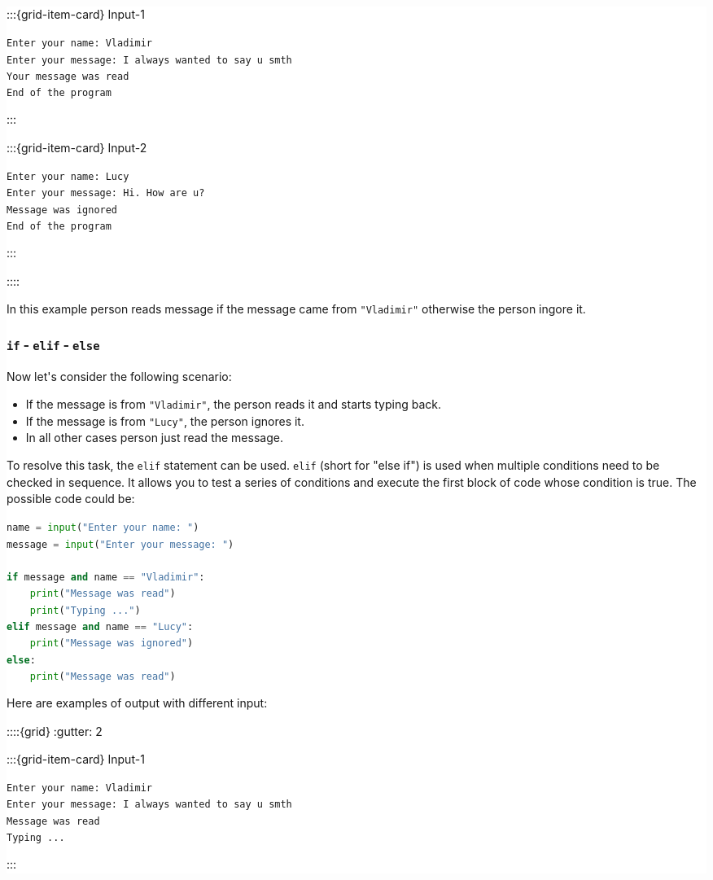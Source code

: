 :::{grid-item-card} Input-1
```
Enter your name: Vladimir
Enter your message: I always wanted to say u smth
Your message was read
End of the program
```
:::

:::{grid-item-card} Input-2
```
Enter your name: Lucy
Enter your message: Hi. How are u?
Message was ignored
End of the program
```
:::

::::

In this example person reads message if the message came from `"Vladimir"` otherwise the person ingore it.


### `if` - `elif` - `else`

Now let's consider the following scenario:

- If the message is from `"Vladimir"`, the person reads it and starts typing back.
- If the message is from `"Lucy"`, the person ignores it.
- In all other cases person just read the message.

To resolve this task, the `elif` statement can be used. `elif` (short for "else if") is used when multiple conditions need to be checked in sequence. 
It allows you to test a series of conditions and execute the first block of code whose condition is true.
The possible code could be:

```python
name = input("Enter your name: ")
message = input("Enter your message: ")

if message and name == "Vladimir":
    print("Message was read")
    print("Typing ...")
elif message and name == "Lucy":
    print("Message was ignored")
else:
    print("Message was read")
```

Here are examples of output with different input:

::::{grid}
:gutter: 2

:::{grid-item-card} Input-1
```
Enter your name: Vladimir
Enter your message: I always wanted to say u smth
Message was read
Typing ...
```
:::

